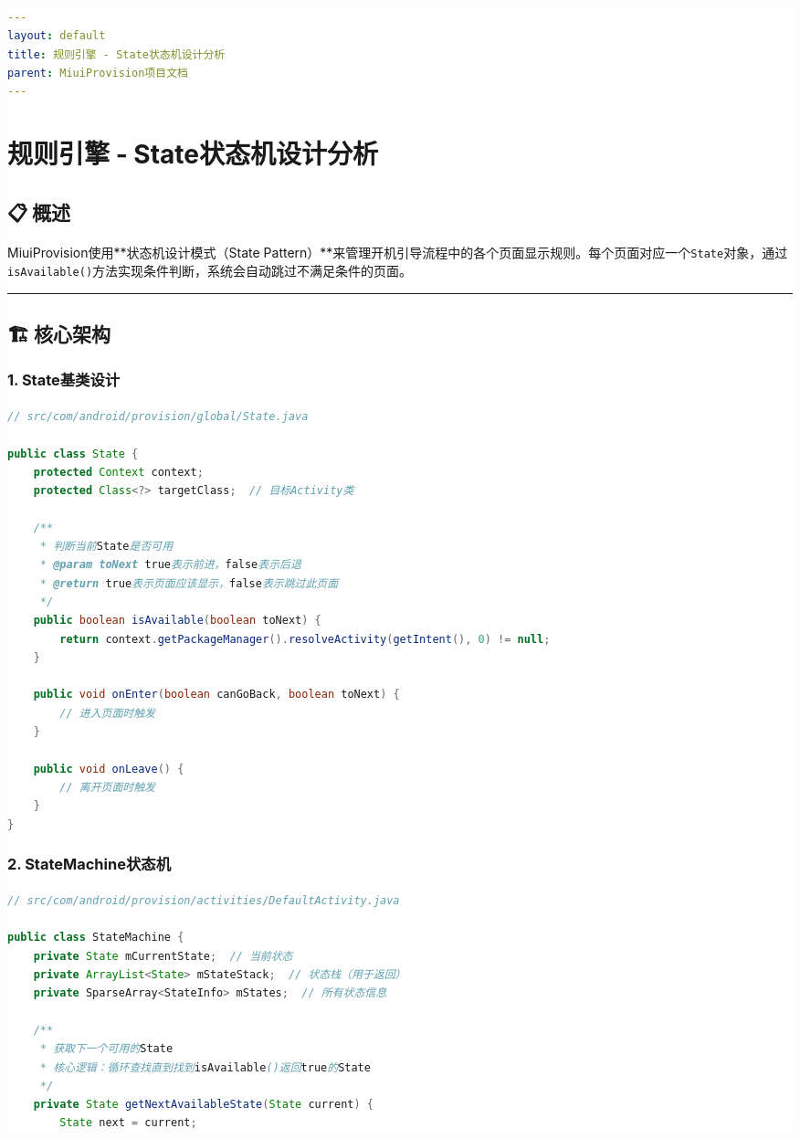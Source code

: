 ```yaml
---
layout: default
title: 规则引擎 - State状态机设计分析
parent: MiuiProvision项目文档
---
```


# 规则引擎 - State状态机设计分析

## 📋 概述

MiuiProvision使用**状态机设计模式（State Pattern）**来管理开机引导流程中的各个页面显示规则。每个页面对应一个`State`对象，通过`isAvailable()`方法实现条件判断，系统会自动跳过不满足条件的页面。

---

## 🏗️ 核心架构

### 1. State基类设计

```java
// src/com/android/provision/global/State.java

public class State {
    protected Context context;
    protected Class<?> targetClass;  // 目标Activity类
    
    /**
     * 判断当前State是否可用
     * @param toNext true表示前进，false表示后退
     * @return true表示页面应该显示，false表示跳过此页面
     */
    public boolean isAvailable(boolean toNext) {
        return context.getPackageManager().resolveActivity(getIntent(), 0) != null;
    }
    
    public void onEnter(boolean canGoBack, boolean toNext) {
        // 进入页面时触发
    }
    
    public void onLeave() {
        // 离开页面时触发
    }
}
```

### 2. StateMachine状态机

```java
// src/com/android/provision/activities/DefaultActivity.java

public class StateMachine {
    private State mCurrentState;  // 当前状态
    private ArrayList<State> mStateStack;  // 状态栈（用于返回）
    private SparseArray<StateInfo> mStates;  // 所有状态信息
    
    /**
     * 获取下一个可用的State
     * 核心逻辑：循环查找直到找到isAvailable()返回true的State
     */
    private State getNextAvailableState(State current) {
        State next = current;
```